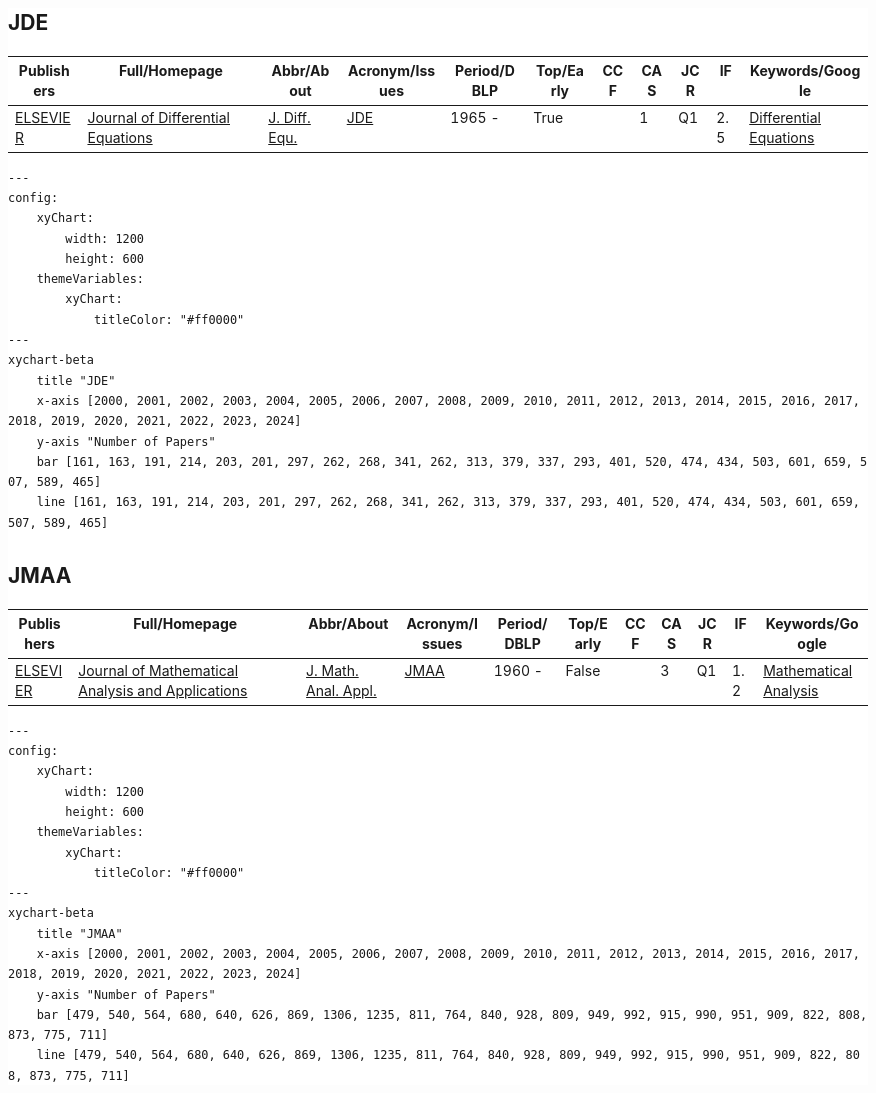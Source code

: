 ## JDE

|Publishers|Full/Homepage|Abbr/About|Acronym/Issues|Period/DBLP|Top/Early|CCF|CAS|JCR|IF|Keywords/Google|
|-         |-            |-         |-             |-          |-        |-  |-  |-  |- |-              |
|[ELSEVIER](https://www.sciencedirect.com/)|[Journal of Differential Equations](https://www.sciencedirect.com/journal/journal-of-differential-equations)|[J. Diff. Equ.](https://www.sciencedirect.com/journal/journal-of-differential-equations/about/aims-and-scope)|[JDE](https://www.sciencedirect.com/journal/journal-of-differential-equations/issues)|1965 -|True||1|Q1|2.5|[Differential Equations](https://www.google.com/search?q=Differential+Equations)|

```mermaid
---
config:
    xyChart:
        width: 1200
        height: 600
    themeVariables:
        xyChart:
            titleColor: "#ff0000"
---
xychart-beta
    title "JDE"
    x-axis [2000, 2001, 2002, 2003, 2004, 2005, 2006, 2007, 2008, 2009, 2010, 2011, 2012, 2013, 2014, 2015, 2016, 2017, 2018, 2019, 2020, 2021, 2022, 2023, 2024]
    y-axis "Number of Papers"
    bar [161, 163, 191, 214, 203, 201, 297, 262, 268, 341, 262, 313, 379, 337, 293, 401, 520, 474, 434, 503, 601, 659, 507, 589, 465]
    line [161, 163, 191, 214, 203, 201, 297, 262, 268, 341, 262, 313, 379, 337, 293, 401, 520, 474, 434, 503, 601, 659, 507, 589, 465]
```

## JMAA

|Publishers|Full/Homepage|Abbr/About|Acronym/Issues|Period/DBLP|Top/Early|CCF|CAS|JCR|IF|Keywords/Google|
|-         |-            |-         |-             |-          |-        |-  |-  |-  |- |-              |
|[ELSEVIER](https://www.sciencedirect.com/)|[Journal of Mathematical Analysis and Applications](https://www.sciencedirect.com/journal/journal-of-mathematical-analysis-and-applications)|[J. Math. Anal. Appl.](https://www.sciencedirect.com/journal/journal-of-mathematical-analysis-and-applications/about/aims-and-scope)|[JMAA](https://www.sciencedirect.com/journal/journal-of-mathematical-analysis-and-applications/issues)|1960 -|False||3|Q1|1.2|[Mathematical Analysis](https://www.google.com/search?q=Mathematical+Analysis)|

```mermaid
---
config:
    xyChart:
        width: 1200
        height: 600
    themeVariables:
        xyChart:
            titleColor: "#ff0000"
---
xychart-beta
    title "JMAA"
    x-axis [2000, 2001, 2002, 2003, 2004, 2005, 2006, 2007, 2008, 2009, 2010, 2011, 2012, 2013, 2014, 2015, 2016, 2017, 2018, 2019, 2020, 2021, 2022, 2023, 2024]
    y-axis "Number of Papers"
    bar [479, 540, 564, 680, 640, 626, 869, 1306, 1235, 811, 764, 840, 928, 809, 949, 992, 915, 990, 951, 909, 822, 808, 873, 775, 711]
    line [479, 540, 564, 680, 640, 626, 869, 1306, 1235, 811, 764, 840, 928, 809, 949, 992, 915, 990, 951, 909, 822, 808, 873, 775, 711]
```
